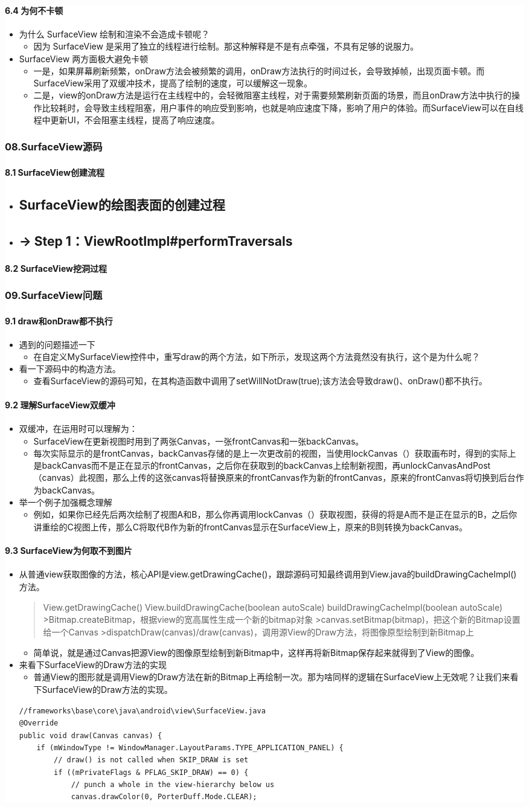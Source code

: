 

#### 6.4 为何不卡顿
- 为什么 SurfaceView 绘制和渲染不会造成卡顿呢？
    - 因为 SurfaceView 是采用了独立的线程进行绘制。那这种解释是不是有点牵强，不具有足够的说服力。
- SurfaceView 两方面极大避免卡顿
    - 一是，如果屏幕刷新频繁，onDraw方法会被频繁的调用，onDraw方法执行的时间过长，会导致掉帧，出现页面卡顿。而SurfaceView采用了双缓冲技术，提高了绘制的速度，可以缓解这一现象。
    - 二是，view的onDraw方法是运行在主线程中的，会轻微阻塞主线程，对于需要频繁刷新页面的场景，而且onDraw方法中执行的操作比较耗时，会导致主线程阻塞，用户事件的响应受到影响，也就是响应速度下降，影响了用户的体验。而SurfaceView可以在自线程中更新UI，不会阻塞主线程，提高了响应速度。



### 08.SurfaceView源码
#### 8.1 SurfaceView创建流程
- SurfaceView的绘图表面的创建过程
    - 
- -> Step 1：ViewRootImpl#performTraversals 
    - 



#### 8.2 SurfaceView挖洞过程





### 09.SurfaceView问题
#### 9.1 draw和onDraw都不执行
- 遇到的问题描述一下
    - 在自定义MySurfaceView控件中，重写draw的两个方法，如下所示，发现这两个方法竟然没有执行，这个是为什么呢？
- 看一下源码中的构造方法。
    - 查看SurfaceView的源码可知，在其构造函数中调用了setWillNotDraw(true);该方法会导致draw()、onDraw()都不执行。



#### 9.2 理解SurfaceView双缓冲
- 双缓冲，在运用时可以理解为：
    - SurfaceView在更新视图时用到了两张Canvas，一张frontCanvas和一张backCanvas。
    - 每次实际显示的是frontCanvas，backCanvas存储的是上一次更改前的视图，当使用lockCanvas（）获取画布时，得到的实际上是backCanvas而不是正在显示的frontCanvas，之后你在获取到的backCanvas上绘制新视图，再unlockCanvasAndPost（canvas）此视图，那么上传的这张canvas将替换原来的frontCanvas作为新的frontCanvas，原来的frontCanvas将切换到后台作为backCanvas。
- 举一个例子加强概念理解
    - 例如，如果你已经先后两次绘制了视图A和B，那么你再调用lockCanvas（）获取视图，获得的将是A而不是正在显示的B，之后你讲重绘的C视图上传，那么C将取代B作为新的frontCanvas显示在SurfaceView上，原来的B则转换为backCanvas。



#### 9.3 SurfaceView为何取不到图片
- 从普通view获取图像的方法，核心API是view.getDrawingCache()，跟踪源码可知最终调用到View.java的buildDrawingCacheImpl()方法。
    >View.getDrawingCache() 
    >View.buildDrawingCache(boolean autoScale)
    >buildDrawingCacheImpl(boolean autoScale)
        >Bitmap.createBitmap，根据view的宽高属性生成一个新的bitmap对象
        >canvas.setBitmap(bitmap)，把这个新的Bitmap设置给一个Canvas
        >dispatchDraw(canvas)/draw(canvas)，调用源View的Draw方法，将图像原型绘制到新Bitmap上
    - 简单说，就是通过Canvas把源View的图像原型绘制到新Bitmap中，这样再将新Bitmap保存起来就得到了View的图像。
- 来看下SurfaceView的Draw方法的实现
    - 普通View的图形就是调用View的Draw方法在新的Bitmap上再绘制一次。那为啥同样的逻辑在SurfaceView上无效呢？让我们来看下SurfaceView的Draw方法的实现。
    ```
    //frameworks\base\core\java\android\view\SurfaceView.java
    @Override
    public void draw(Canvas canvas) {
        if (mWindowType != WindowManager.LayoutParams.TYPE_APPLICATION_PANEL) {
            // draw() is not called when SKIP_DRAW is set
            if ((mPrivateFlags & PFLAG_SKIP_DRAW) == 0) {
                // punch a whole in the view-hierarchy below us
                canvas.drawColor(0, PorterDuff.Mode.CLEAR);